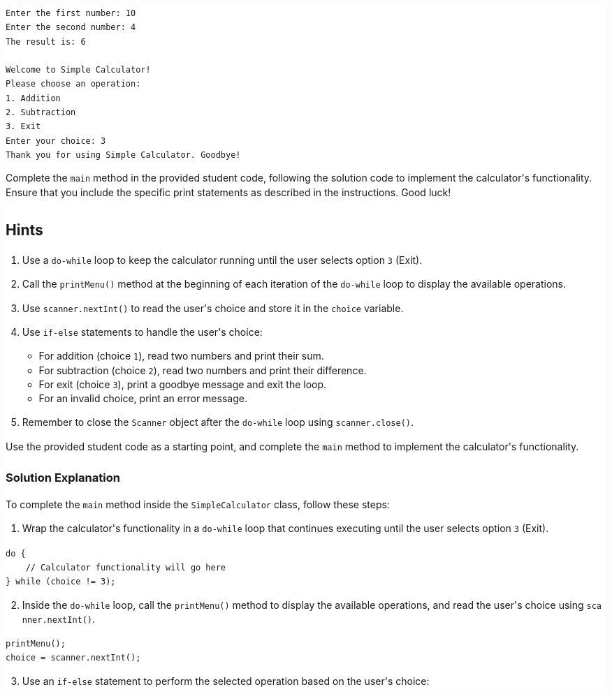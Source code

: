 ```
Enter the first number: 10
Enter the second number: 4
The result is: 6

Welcome to Simple Calculator!
Please choose an operation:
1. Addition
2. Subtraction
3. Exit
Enter your choice: 3
Thank you for using Simple Calculator. Goodbye!
```

Complete the `main` method in the provided student code, following the solution code to implement the calculator's functionality. Ensure that you include the specific print statements as described in the instructions. Good luck!


## Hints

1.  Use a `do-while` loop to keep the calculator running until the user selects option `3` (Exit).
    
2.  Call the `printMenu()` method at the beginning of each iteration of the `do-while` loop to display the available operations.
    
3.  Use `scanner.nextInt()` to read the user's choice and store it in the `choice` variable.
    
4.  Use `if-else` statements to handle the user's choice:
    
    -   For addition (choice `1`), read two numbers and print their sum.
    -   For subtraction (choice `2`), read two numbers and print their difference.
    -   For exit (choice `3`), print a goodbye message and exit the loop.
    -   For an invalid choice, print an error message.
5.  Remember to close the `Scanner` object after the `do-while` loop using `scanner.close()`.
    

Use the provided student code as a starting point, and complete the `main` method to implement the calculator's functionality.


### Solution Explanation

To complete the `main` method inside the `SimpleCalculator` class, follow these steps:

1.  Wrap the calculator's functionality in a `do-while` loop that continues executing until the user selects option `3` (Exit).

```
do {
    // Calculator functionality will go here
} while (choice != 3);
```

2.  Inside the `do-while` loop, call the `printMenu()` method to display the available operations, and read the user's choice using `scanner.nextInt()`.

```
printMenu();
choice = scanner.nextInt();
```
3.  Use an `if-else` statement to perform the selected operation based on the user's choice:
